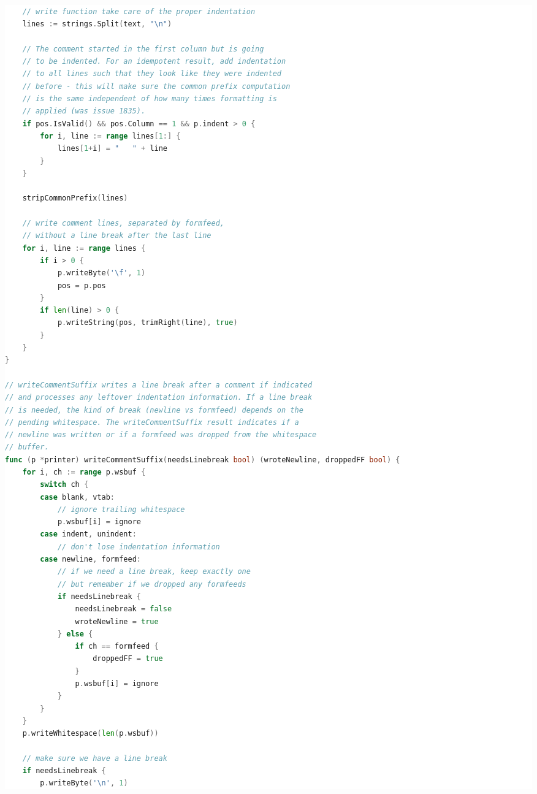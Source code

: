 ```go
	// write function take care of the proper indentation
	lines := strings.Split(text, "\n")

	// The comment started in the first column but is going
	// to be indented. For an idempotent result, add indentation
	// to all lines such that they look like they were indented
	// before - this will make sure the common prefix computation
	// is the same independent of how many times formatting is
	// applied (was issue 1835).
	if pos.IsValid() && pos.Column == 1 && p.indent > 0 {
		for i, line := range lines[1:] {
			lines[1+i] = "   " + line
		}
	}

	stripCommonPrefix(lines)

	// write comment lines, separated by formfeed,
	// without a line break after the last line
	for i, line := range lines {
		if i > 0 {
			p.writeByte('\f', 1)
			pos = p.pos
		}
		if len(line) > 0 {
			p.writeString(pos, trimRight(line), true)
		}
	}
}

// writeCommentSuffix writes a line break after a comment if indicated
// and processes any leftover indentation information. If a line break
// is needed, the kind of break (newline vs formfeed) depends on the
// pending whitespace. The writeCommentSuffix result indicates if a
// newline was written or if a formfeed was dropped from the whitespace
// buffer.
func (p *printer) writeCommentSuffix(needsLinebreak bool) (wroteNewline, droppedFF bool) {
	for i, ch := range p.wsbuf {
		switch ch {
		case blank, vtab:
			// ignore trailing whitespace
			p.wsbuf[i] = ignore
		case indent, unindent:
			// don't lose indentation information
		case newline, formfeed:
			// if we need a line break, keep exactly one
			// but remember if we dropped any formfeeds
			if needsLinebreak {
				needsLinebreak = false
				wroteNewline = true
			} else {
				if ch == formfeed {
					droppedFF = true
				}
				p.wsbuf[i] = ignore
			}
		}
	}
	p.writeWhitespace(len(p.wsbuf))

	// make sure we have a line break
	if needsLinebreak {
		p.writeByte('\n', 1)
```